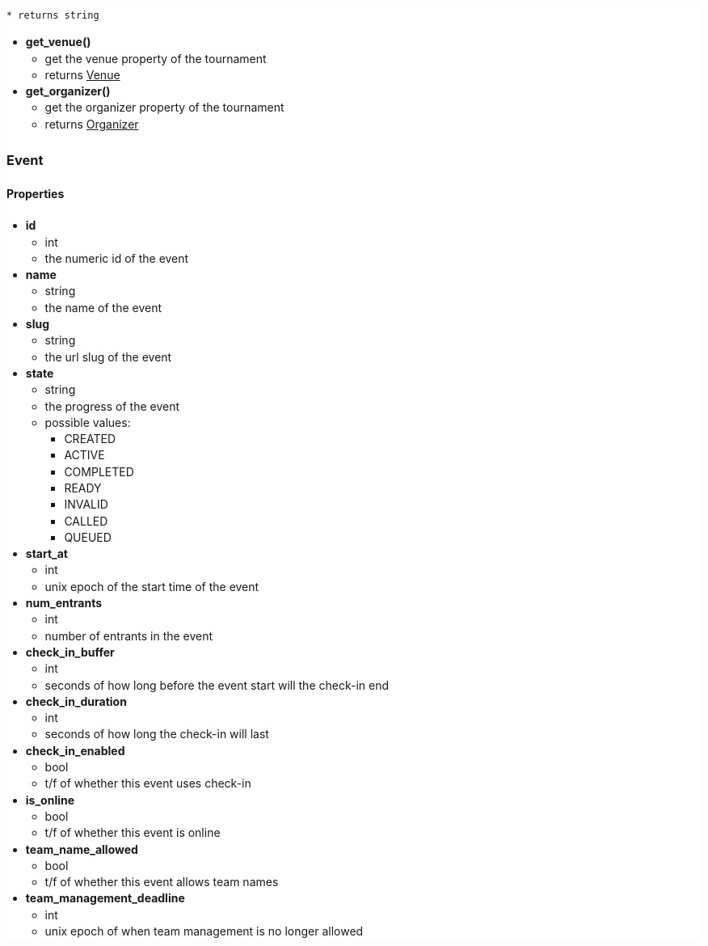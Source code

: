     * returns string
* **get_venue()**
    * get the venue property of the tournament
    * returns [Venue](#venue)
* **get_organizer()**
    * get the organizer property of the tournament
    * returns [Organizer](#organizer)

### Event

#### Properties

* **id**
    * int
    * the numeric id of the event
* **name**
    * string
    * the name of the event
* **slug**
    * string
    * the url slug of the event
* **state**
    * string
    * the progress of the event
    * possible values:
        * CREATED
        * ACTIVE
        * COMPLETED
        * READY
        * INVALID
        * CALLED
        * QUEUED
* **start_at**
    * int
    * unix epoch of the start time of the event
* **num_entrants**
    * int
    * number of entrants in the event
* **check_in_buffer**
    * int
    * seconds of how long before the event start will the check-in end
* **check_in_duration**
    * int
    * seconds of how long the check-in will last
* **check_in_enabled**
    * bool
    * t/f of whether this event uses check-in
* **is_online**
    * bool
    * t/f of whether this event is online
* **team_name_allowed**
    * bool
    * t/f of whether this event allows team names
* **team_management_deadline**
    * int
    * unix epoch of when team management is no longer allowed
